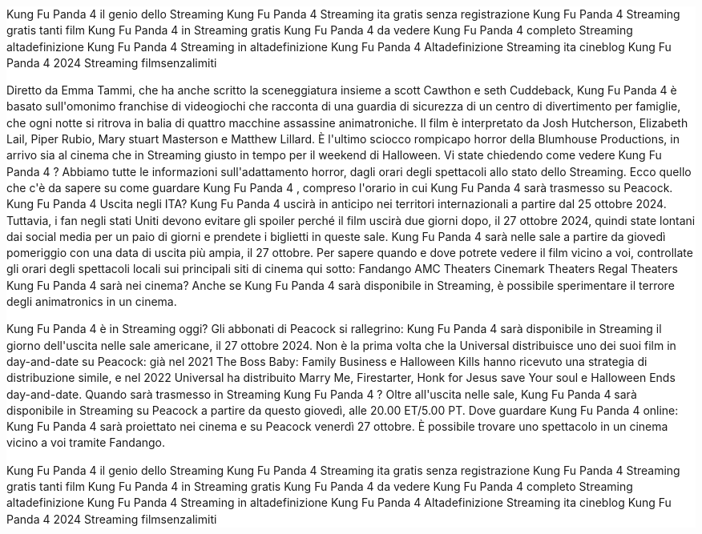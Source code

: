 Kung Fu Panda 4 il genio dello Streaming
Kung Fu Panda 4 Streaming ita gratis senza registrazione
Kung Fu Panda 4 Streaming gratis tanti film
Kung Fu Panda 4 in Streaming gratis
Kung Fu Panda 4 da vedere
Kung Fu Panda 4 completo Streaming altadefinizione
Kung Fu Panda 4 Streaming in altadefinizione
Kung Fu Panda 4 Altadefinizione Streaming ita cineblog
Kung Fu Panda 4 2024 Streaming filmsenzalimiti

Diretto da Emma Tammi, che ha anche scritto la sceneggiatura insieme a scott Cawthon e seth Cuddeback, Kung Fu Panda 4 è basato sull'omonimo franchise di videogiochi che racconta di una guardia di sicurezza di un centro di divertimento per famiglie, che ogni notte si ritrova in balia di quattro macchine assassine animatroniche. Il film è interpretato da Josh Hutcherson, Elizabeth Lail, Piper Rubio, Mary stuart Masterson e Matthew Lillard. È l'ultimo sciocco rompicapo horror della Blumhouse Productions, in arrivo sia al cinema che in Streaming giusto in tempo per il weekend di Halloween.
Vi state chiedendo come vedere Kung Fu Panda 4 ? Abbiamo tutte le informazioni sull'adattamento horror, dagli orari degli spettacoli allo stato dello Streaming.
Ecco quello che c'è da sapere su come guardare Kung Fu Panda 4 , compreso l'orario in cui Kung Fu Panda 4 sarà trasmesso su Peacock.
Kung Fu Panda 4 Uscita negli ITA? Kung Fu Panda 4 uscirà in anticipo nei territori internazionali a partire dal 25 ottobre 2024. Tuttavia, i fan negli stati Uniti devono evitare gli spoiler perché il film uscirà due giorni dopo, il 27 ottobre 2024, quindi state lontani dai social media per un paio di giorni e prendete i biglietti in queste sale.
Kung Fu Panda 4 sarà nelle sale a partire da giovedì pomeriggio con una data di uscita più ampia, il 27 ottobre. Per sapere quando e dove potrete vedere il film vicino a voi, controllate gli orari degli spettacoli locali sui principali siti di cinema qui sotto:
Fandango AMC Theaters Cinemark Theaters Regal Theaters Kung Fu Panda 4 sarà nei cinema? Anche se Kung Fu Panda 4 sarà disponibile in Streaming, è possibile sperimentare il terrore degli animatronics in un cinema.

Kung Fu Panda 4 è in Streaming oggi?
Gli abbonati di Peacock si rallegrino: Kung Fu Panda 4 sarà disponibile in Streaming il giorno dell'uscita nelle sale americane, il 27 ottobre 2024. Non è la prima volta che la Universal distribuisce uno dei suoi film in day-and-date su Peacock: già nel 2021 The Boss Baby: Family Business e Halloween Kills hanno ricevuto una strategia di distribuzione simile, e nel 2022 Universal ha distribuito Marry Me, Firestarter, Honk for Jesus save Your soul e Halloween Ends day-and-date.
Quando sarà trasmesso in Streaming Kung Fu Panda 4 ? Oltre all'uscita nelle sale, Kung Fu Panda 4 sarà disponibile in Streaming su Peacock a partire da questo giovedì, alle 20.00 ET/5.00 PT.
Dove guardare Kung Fu Panda 4 online: Kung Fu Panda 4 sarà proiettato nei cinema e su Peacock venerdì 27 ottobre. È possibile trovare uno spettacolo in un cinema vicino a voi tramite Fandango.

Kung Fu Panda 4 il genio dello Streaming
Kung Fu Panda 4 Streaming ita gratis senza registrazione
Kung Fu Panda 4 Streaming gratis tanti film
Kung Fu Panda 4 in Streaming gratis
Kung Fu Panda 4 da vedere
Kung Fu Panda 4 completo Streaming altadefinizione
Kung Fu Panda 4 Streaming in altadefinizione
Kung Fu Panda 4 Altadefinizione Streaming ita cineblog
Kung Fu Panda 4 2024 Streaming filmsenzalimiti
